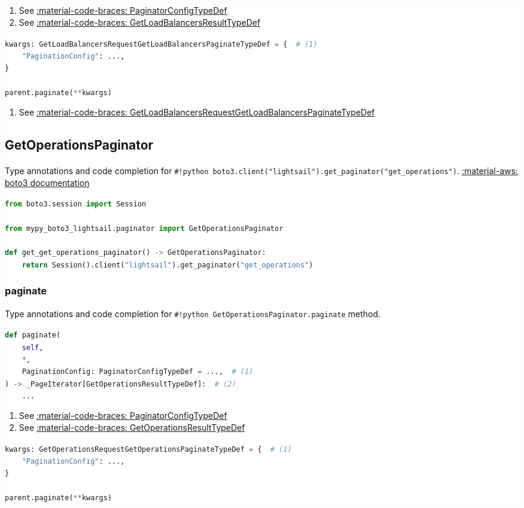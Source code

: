 1. See [:material-code-braces: PaginatorConfigTypeDef](./type_defs.md#paginatorconfigtypedef) 
2. See [:material-code-braces: GetLoadBalancersResultTypeDef](./type_defs.md#getloadbalancersresulttypedef) 


```python title="Usage example with kwargs"
kwargs: GetLoadBalancersRequestGetLoadBalancersPaginateTypeDef = {  # (1)
    "PaginationConfig": ...,
}

parent.paginate(**kwargs)
```

1. See [:material-code-braces: GetLoadBalancersRequestGetLoadBalancersPaginateTypeDef](./type_defs.md#getloadbalancersrequestgetloadbalancerspaginatetypedef) 
## GetOperationsPaginator

Type annotations and code completion for `#!python boto3.client("lightsail").get_paginator("get_operations")`.
[:material-aws: boto3 documentation](https://boto3.amazonaws.com/v1/documentation/api/latest/reference/services/lightsail.html#Lightsail.Paginator.GetOperations)

```python title="Usage example"
from boto3.session import Session

from mypy_boto3_lightsail.paginator import GetOperationsPaginator

def get_get_operations_paginator() -> GetOperationsPaginator:
    return Session().client("lightsail").get_paginator("get_operations")
```


### paginate

Type annotations and code completion for `#!python GetOperationsPaginator.paginate` method.

```python title="Method definition"
def paginate(
    self,
    *,
    PaginationConfig: PaginatorConfigTypeDef = ...,  # (1)
) -> _PageIterator[GetOperationsResultTypeDef]:  # (2)
    ...
```

1. See [:material-code-braces: PaginatorConfigTypeDef](./type_defs.md#paginatorconfigtypedef) 
2. See [:material-code-braces: GetOperationsResultTypeDef](./type_defs.md#getoperationsresulttypedef) 


```python title="Usage example with kwargs"
kwargs: GetOperationsRequestGetOperationsPaginateTypeDef = {  # (1)
    "PaginationConfig": ...,
}

parent.paginate(**kwargs)
```
